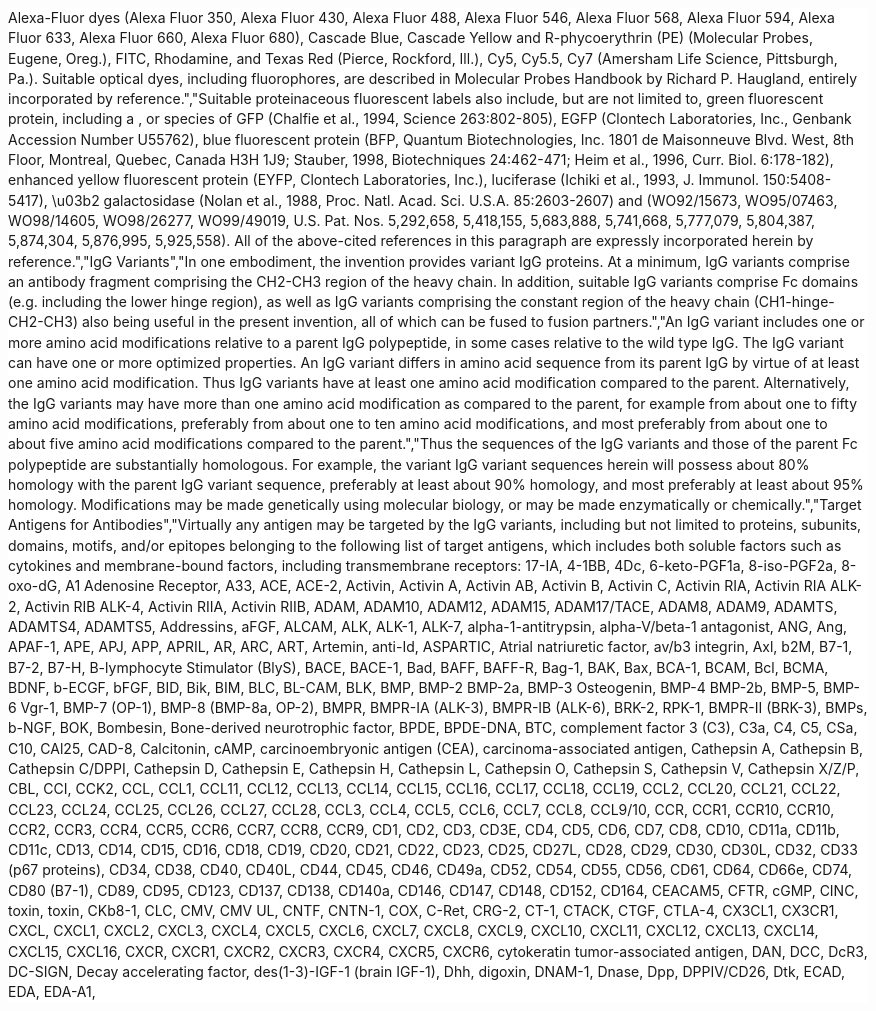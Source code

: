 Alexa-Fluor dyes (Alexa Fluor 350, Alexa Fluor 430, Alexa Fluor 488, Alexa Fluor 546, Alexa Fluor 568, Alexa Fluor 594, Alexa Fluor 633, Alexa Fluor 660, Alexa Fluor 680), Cascade Blue, Cascade Yellow and R-phycoerythrin (PE) (Molecular Probes, Eugene, Oreg.), FITC, Rhodamine, and Texas Red (Pierce, Rockford, Ill.), Cy5, Cy5.5, Cy7 (Amersham Life Science, Pittsburgh, Pa.). Suitable optical dyes, including fluorophores, are described in Molecular Probes Handbook by Richard P. Haugland, entirely incorporated by reference.","Suitable proteinaceous fluorescent labels also include, but are not limited to, green fluorescent protein, including a , or species of GFP (Chalfie et al., 1994, Science 263:802-805), EGFP (Clontech Laboratories, Inc., Genbank Accession Number U55762), blue fluorescent protein (BFP, Quantum Biotechnologies, Inc. 1801 de Maisonneuve Blvd. West, 8th Floor, Montreal, Quebec, Canada H3H 1J9; Stauber, 1998, Biotechniques 24:462-471; Heim et al., 1996, Curr. Biol. 6:178-182), enhanced yellow fluorescent protein (EYFP, Clontech Laboratories, Inc.), luciferase (Ichiki et al., 1993, J. Immunol. 150:5408-5417), \u03b2 galactosidase (Nolan et al., 1988, Proc. Natl. Acad. Sci. U.S.A. 85:2603-2607) and (WO92\/15673, WO95\/07463, WO98\/14605, WO98\/26277, WO99\/49019, U.S. Pat. Nos. 5,292,658, 5,418,155, 5,683,888, 5,741,668, 5,777,079, 5,804,387, 5,874,304, 5,876,995, 5,925,558). All of the above-cited references in this paragraph are expressly incorporated herein by reference.","IgG Variants","In one embodiment, the invention provides variant IgG proteins. At a minimum, IgG variants comprise an antibody fragment comprising the CH2-CH3 region of the heavy chain. In addition, suitable IgG variants comprise Fc domains (e.g. including the lower hinge region), as well as IgG variants comprising the constant region of the heavy chain (CH1-hinge-CH2-CH3) also being useful in the present invention, all of which can be fused to fusion partners.","An IgG variant includes one or more amino acid modifications relative to a parent IgG polypeptide, in some cases relative to the wild type IgG. The IgG variant can have one or more optimized properties. An IgG variant differs in amino acid sequence from its parent IgG by virtue of at least one amino acid modification. Thus IgG variants have at least one amino acid modification compared to the parent. Alternatively, the IgG variants may have more than one amino acid modification as compared to the parent, for example from about one to fifty amino acid modifications, preferably from about one to ten amino acid modifications, and most preferably from about one to about five amino acid modifications compared to the parent.","Thus the sequences of the IgG variants and those of the parent Fc polypeptide are substantially homologous. For example, the variant IgG variant sequences herein will possess about 80% homology with the parent IgG variant sequence, preferably at least about 90% homology, and most preferably at least about 95% homology. Modifications may be made genetically using molecular biology, or may be made enzymatically or chemically.","Target Antigens for Antibodies","Virtually any antigen may be targeted by the IgG variants, including but not limited to proteins, subunits, domains, motifs, and\/or epitopes belonging to the following list of target antigens, which includes both soluble factors such as cytokines and membrane-bound factors, including transmembrane receptors: 17-IA, 4-1BB, 4Dc, 6-keto-PGF1a, 8-iso-PGF2a, 8-oxo-dG, A1 Adenosine Receptor, A33, ACE, ACE-2, Activin, Activin A, Activin AB, Activin B, Activin C, Activin RIA, Activin RIA ALK-2, Activin RIB ALK-4, Activin RIIA, Activin RIIB, ADAM, ADAM10, ADAM12, ADAM15, ADAM17\/TACE, ADAM8, ADAM9, ADAMTS, ADAMTS4, ADAMTS5, Addressins, aFGF, ALCAM, ALK, ALK-1, ALK-7, alpha-1-antitrypsin, alpha-V\/beta-1 antagonist, ANG, Ang, APAF-1, APE, APJ, APP, APRIL, AR, ARC, ART, Artemin, anti-Id, ASPARTIC, Atrial natriuretic factor, av\/b3 integrin, Axl, b2M, B7-1, B7-2, B7-H, B-lymphocyte Stimulator (BlyS), BACE, BACE-1, Bad, BAFF, BAFF-R, Bag-1, BAK, Bax, BCA-1, BCAM, Bcl, BCMA, BDNF, b-ECGF, bFGF, BID, Bik, BIM, BLC, BL-CAM, BLK, BMP, BMP-2 BMP-2a, BMP-3 Osteogenin, BMP-4 BMP-2b, BMP-5, BMP-6 Vgr-1, BMP-7 (OP-1), BMP-8 (BMP-8a, OP-2), BMPR, BMPR-IA (ALK-3), BMPR-IB (ALK-6), BRK-2, RPK-1, BMPR-II (BRK-3), BMPs, b-NGF, BOK, Bombesin, Bone-derived neurotrophic factor, BPDE, BPDE-DNA, BTC, complement factor 3 (C3), C3a, C4, C5, CSa, C10, CAl25, CAD-8, Calcitonin, cAMP, carcinoembryonic antigen (CEA), carcinoma-associated antigen, Cathepsin A, Cathepsin B, Cathepsin C\/DPPI, Cathepsin D, Cathepsin E, Cathepsin H, Cathepsin L, Cathepsin O, Cathepsin S, Cathepsin V, Cathepsin X\/Z\/P, CBL, CCI, CCK2, CCL, CCL1, CCL11, CCL12, CCL13, CCL14, CCL15, CCL16, CCL17, CCL18, CCL19, CCL2, CCL20, CCL21, CCL22, CCL23, CCL24, CCL25, CCL26, CCL27, CCL28, CCL3, CCL4, CCL5, CCL6, CCL7, CCL8, CCL9\/10, CCR, CCR1, CCR10, CCR10, CCR2, CCR3, CCR4, CCR5, CCR6, CCR7, CCR8, CCR9, CD1, CD2, CD3, CD3E, CD4, CD5, CD6, CD7, CD8, CD10, CD11a, CD11b, CD11c, CD13, CD14, CD15, CD16, CD18, CD19, CD20, CD21, CD22, CD23, CD25, CD27L, CD28, CD29, CD30, CD30L, CD32, CD33 (p67 proteins), CD34, CD38, CD40, CD40L, CD44, CD45, CD46, CD49a, CD52, CD54, CD55, CD56, CD61, CD64, CD66e, CD74, CD80 (B7-1), CD89, CD95, CD123, CD137, CD138, CD140a, CD146, CD147, CD148, CD152, CD164, CEACAM5, CFTR, cGMP, CINC, toxin, toxin, CKb8-1, CLC, CMV, CMV UL, CNTF, CNTN-1, COX, C-Ret, CRG-2, CT-1, CTACK, CTGF, CTLA-4, CX3CL1, CX3CR1, CXCL, CXCL1, CXCL2, CXCL3, CXCL4, CXCL5, CXCL6, CXCL7, CXCL8, CXCL9, CXCL10, CXCL11, CXCL12, CXCL13, CXCL14, CXCL15, CXCL16, CXCR, CXCR1, CXCR2, CXCR3, CXCR4, CXCR5, CXCR6, cytokeratin tumor-associated antigen, DAN, DCC, DcR3, DC-SIGN, Decay accelerating factor, des(1-3)-IGF-1 (brain IGF-1), Dhh, digoxin, DNAM-1, Dnase, Dpp, DPPIV\/CD26, Dtk, ECAD, EDA, EDA-A1,